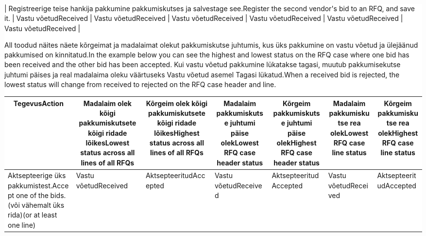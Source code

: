 | <span data-ttu-id="46cde-343">Registreerige teise hankija pakkumine pakkumiskutses ja salvestage see.</span><span class="sxs-lookup"><span data-stu-id="46cde-343">Register the second vendor's bid to an RFQ, and save it.</span></span> | <span data-ttu-id="46cde-344">Vastu võetud</span><span class="sxs-lookup"><span data-stu-id="46cde-344">Received</span></span>                                       | <span data-ttu-id="46cde-345">Vastu võetud</span><span class="sxs-lookup"><span data-stu-id="46cde-345">Received</span></span>                                        | <span data-ttu-id="46cde-346">Vastu võetud</span><span class="sxs-lookup"><span data-stu-id="46cde-346">Received</span></span>                          | <span data-ttu-id="46cde-347">Vastu võetud</span><span class="sxs-lookup"><span data-stu-id="46cde-347">Received</span></span>                           | <span data-ttu-id="46cde-348">Vastu võetud</span><span class="sxs-lookup"><span data-stu-id="46cde-348">Received</span></span>                        | <span data-ttu-id="46cde-349">Vastu võetud</span><span class="sxs-lookup"><span data-stu-id="46cde-349">Received</span></span>                         |


<span data-ttu-id="46cde-350">All toodud näites näete kõrgeimat ja madalaimat olekut pakkumiskutse juhtumis, kus üks pakkumine on vastu võetud ja ülejäänud pakkumised on kinnitatud.</span><span class="sxs-lookup"><span data-stu-id="46cde-350">In the example below you can see the highest and lowest status on the RFQ case where one bid has been received and the other bid has been accepted.</span></span> <span data-ttu-id="46cde-351">Kui vastu võetud pakkumine lükatakse tagasi, muutub pakkumisekutse juhtumi päises ja real madalaima oleku väärtuseks Vastu võetud asemel Tagasi lükatud.</span><span class="sxs-lookup"><span data-stu-id="46cde-351">When a received bid is rejected, the lowest status will change from received to rejected on the RFQ case header and line.</span></span>


|            <span data-ttu-id="46cde-352"><strong>Tegevus</strong></span><span class="sxs-lookup"><span data-stu-id="46cde-352"><strong>Action</strong></span></span>             | <span data-ttu-id="46cde-353"><strong>Madalaim olek kõigi pakkumiskutsete kõigi ridade lõikes</strong></span><span class="sxs-lookup"><span data-stu-id="46cde-353"><strong>Lowest status across all lines of all RFQs</strong></span></span> | <span data-ttu-id="46cde-354"><strong>Kõrgeim olek kõigi pakkumiskutsete kõigi ridade lõikes</strong></span><span class="sxs-lookup"><span data-stu-id="46cde-354"><strong>Highest status across all lines of all RFQs</strong></span></span> | <span data-ttu-id="46cde-355"><strong>Madalaim pakkumiskutse juhtumi päise olek</strong></span><span class="sxs-lookup"><span data-stu-id="46cde-355"><strong>Lowest RFQ case header status</strong></span></span> | <span data-ttu-id="46cde-356"><strong>Kõrgeim pakkumiskutse juhtumi päise olek</strong></span><span class="sxs-lookup"><span data-stu-id="46cde-356"><strong>Highest RFQ case header status</strong></span></span> | <span data-ttu-id="46cde-357"><strong>Madalaim pakkumiskutse rea olek</strong></span><span class="sxs-lookup"><span data-stu-id="46cde-357"><strong>Lowest RFQ case line status</strong></span></span> | <span data-ttu-id="46cde-358"><strong>Kõrgeim pakkumiskutse rea olek</strong></span><span class="sxs-lookup"><span data-stu-id="46cde-358"><strong>Highest RFQ case line status</strong></span></span> |
|------------------------------------------------|-------------------------------------------------------------|--------------------------------------------------------------|------------------------------------------------|-------------------------------------------------|----------------------------------------------|-----------------------------------------------|
| <span data-ttu-id="46cde-359">Aktsepteerige üks pakkumistest.</span><span class="sxs-lookup"><span data-stu-id="46cde-359">Accept one of the bids.</span></span> <span data-ttu-id="46cde-360">(või vähemalt üks rida)</span><span class="sxs-lookup"><span data-stu-id="46cde-360">(or at least one line)</span></span> |                          <span data-ttu-id="46cde-361">Vastu võetud</span><span class="sxs-lookup"><span data-stu-id="46cde-361">Received</span></span>                           |                           <span data-ttu-id="46cde-362">Aktsepteeritud</span><span class="sxs-lookup"><span data-stu-id="46cde-362">Accepted</span></span>                           |                    <span data-ttu-id="46cde-363">Vastu võetud</span><span class="sxs-lookup"><span data-stu-id="46cde-363">Received</span></span>                    |                    <span data-ttu-id="46cde-364">Aktsepteeritud</span><span class="sxs-lookup"><span data-stu-id="46cde-364">Accepted</span></span>                     |                   <span data-ttu-id="46cde-365">Vastu võetud</span><span class="sxs-lookup"><span data-stu-id="46cde-365">Received</span></span>                   |                   <span data-ttu-id="46cde-366">Aktsepteeritud</span><span class="sxs-lookup"><span data-stu-id="46cde-366">Accepted</span></span>                    |
